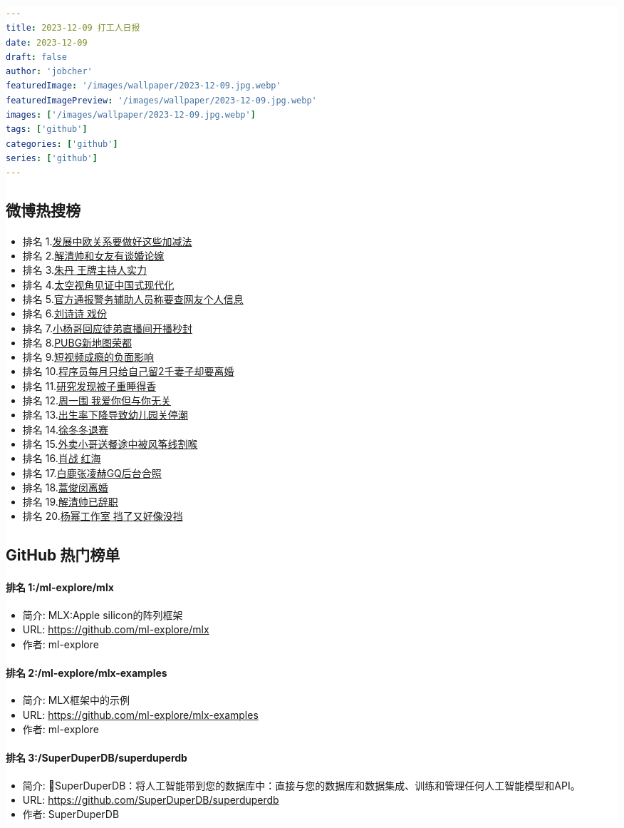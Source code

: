 ```yaml
---
title: 2023-12-09 打工人日报
date: 2023-12-09
draft: false
author: 'jobcher'
featuredImage: '/images/wallpaper/2023-12-09.jpg.webp'
featuredImagePreview: '/images/wallpaper/2023-12-09.jpg.webp'
images: ['/images/wallpaper/2023-12-09.jpg.webp']
tags: ['github']
categories: ['github']
series: ['github']
---
```


## 微博热搜榜

- 排名 1.[发展中欧关系要做好这些加减法](https://s.weibo.com/weibo?q=发展中欧关系要做好这些加减法)
- 排名 2.[解清帅和女友有谈婚论嫁](https://s.weibo.com/weibo?q=解清帅和女友有谈婚论嫁)
- 排名 3.[朱丹 王牌主持人实力](https://s.weibo.com/weibo?q=朱丹王牌主持人实力)
- 排名 4.[太空视角见证中国式现代化](https://s.weibo.com/weibo?q=太空视角见证中国式现代化)
- 排名 5.[官方通报警务辅助人员称要查网友个人信息](https://s.weibo.com/weibo?q=官方通报警务辅助人员称要查网友个人信息)
- 排名 6.[刘诗诗 戏份](https://s.weibo.com/weibo?q=刘诗诗戏份)
- 排名 7.[小杨哥回应徒弟直播间开播秒封](https://s.weibo.com/weibo?q=小杨哥回应徒弟直播间开播秒封)
- 排名 8.[PUBG新地图荣都](https://s.weibo.com/weibo?q=PUBG新地图荣都)
- 排名 9.[短视频成瘾的负面影响](https://s.weibo.com/weibo?q=短视频成瘾的负面影响)
- 排名 10.[程序员每月只给自己留2千妻子却要离婚](https://s.weibo.com/weibo?q=程序员每月只给自己留2千妻子却要离婚)
- 排名 11.[研究发现被子重睡得香](https://s.weibo.com/weibo?q=研究发现被子重睡得香)
- 排名 12.[周一围 我爱你但与你无关](https://s.weibo.com/weibo?q=周一围我爱你但与你无关)
- 排名 13.[出生率下降导致幼儿园关停潮](https://s.weibo.com/weibo?q=出生率下降导致幼儿园关停潮)
- 排名 14.[徐冬冬退赛](https://s.weibo.com/weibo?q=徐冬冬退赛)
- 排名 15.[外卖小哥送餐途中被风筝线割喉](https://s.weibo.com/weibo?q=外卖小哥送餐途中被风筝线割喉)
- 排名 16.[肖战 红海](https://s.weibo.com/weibo?q=肖战红海)
- 排名 17.[白鹿张凌赫GQ后台合照](https://s.weibo.com/weibo?q=白鹿张凌赫GQ后台合照)
- 排名 18.[蒿俊闵离婚](https://s.weibo.com/weibo?q=蒿俊闵离婚)
- 排名 19.[解清帅已辞职](https://s.weibo.com/weibo?q=解清帅已辞职)
- 排名 20.[杨幂工作室 挡了又好像没挡](https://s.weibo.com/weibo?q=杨幂工作室挡了又好像没挡)
## GitHub 热门榜单

#### 排名 1:/ml-explore/mlx
- 简介: MLX:Apple silicon的阵列框架
- URL: https://github.com/ml-explore/mlx
- 作者: ml-explore 

#### 排名 2:/ml-explore/mlx-examples
- 简介: MLX框架中的示例
- URL: https://github.com/ml-explore/mlx-examples
- 作者: ml-explore 

#### 排名 3:/SuperDuperDB/superduperdb
- 简介: 🔮SuperDuperDB：将人工智能带到您的数据库中：直接与您的数据库和数据集成、训练和管理任何人工智能模型和API。
- URL: https://github.com/SuperDuperDB/superduperdb
- 作者: SuperDuperDB 
